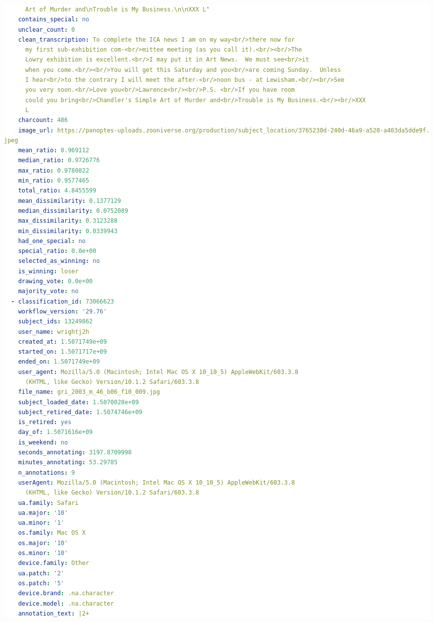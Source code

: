 ```yaml
      Art of Murder and\nTrouble is My Business.\n\nXXX L"
    contains_special: no
    unclear_count: 0
    clean_transcription: To complete the ICA news I am on my way<br/>there now for
      my first sub-exhibition com-<br/>mittee meeting (as you call it).<br/><br/>The
      Lowry exhibition is excellent.<br/>I may put it in Art News.  We must see<br/>it
      when you come.<br/><br/>You will get this Saturday and you<br/>are coming Sunday.  Unless
      I hear<br/>to the contrary I will meet the after-<br/>noon bus - at Lewisham.<br/><br/>See
      you very soon.<br/>Love you<br/>Lawrence<br/><br/>P.S. <br/>If you have room
      could you bring<br/>Chandler's Simple Art of Murder and<br/>Trouble is My Business.<br/><br/>XXX
      L
    charcount: 486
    image_url: https://panoptes-uploads.zooniverse.org/production/subject_location/3765230d-240d-46a9-a520-a403da5dde9f.jpeg
    mean_ratio: 0.969112
    median_ratio: 0.9726776
    max_ratio: 0.9780822
    min_ratio: 0.9577465
    total_ratio: 4.8455599
    mean_dissimilarity: 0.1377129
    median_dissimilarity: 0.0752089
    max_dissimilarity: 0.3123288
    min_dissimilarity: 0.0339943
    had_one_special: no
    special_ratio: 0.0e+00
    selected_as_winning: no
    is_winning: loser
    drawing_vote: 0.0e+00
    majority_vote: no
  - classification_id: 73066623
    workflow_version: '29.76'
    subject_ids: 13249862
    user_name: wrightj2h
    created_at: 1.5071749e+09
    started_on: 1.5071717e+09
    ended_on: 1.5071749e+09
    user_agent: Mozilla/5.0 (Macintosh; Intel Mac OS X 10_10_5) AppleWebKit/603.3.8
      (KHTML, like Gecko) Version/10.1.2 Safari/603.3.8
    file_name: gri_2003_m_46_b06_f10_009.jpg
    subject_loaded_date: 1.5070028e+09
    subject_retired_date: 1.5074746e+09
    is_retired: yes
    day_of: 1.5071616e+09
    is_weekend: no
    seconds_annotating: 3197.8709998
    minutes_annotating: 53.29785
    n_annotations: 9
    userAgent: Mozilla/5.0 (Macintosh; Intel Mac OS X 10_10_5) AppleWebKit/603.3.8
      (KHTML, like Gecko) Version/10.1.2 Safari/603.3.8
    ua.family: Safari
    ua.major: '10'
    ua.minor: '1'
    os.family: Mac OS X
    os.major: '10'
    os.minor: '10'
    device.family: Other
    ua.patch: '2'
    os.patch: '5'
    device.brand: .na.character
    device.model: .na.character
    annotation_text: |2+
```